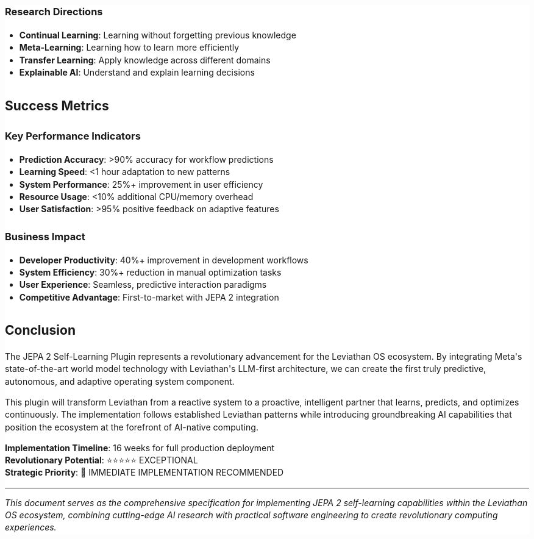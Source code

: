 ### Research Directions
- **Continual Learning**: Learning without forgetting previous knowledge
- **Meta-Learning**: Learning how to learn more efficiently
- **Transfer Learning**: Apply knowledge across different domains
- **Explainable AI**: Understand and explain learning decisions

## Success Metrics

### Key Performance Indicators
- **Prediction Accuracy**: >90% accuracy for workflow predictions
- **Learning Speed**: <1 hour adaptation to new patterns
- **System Performance**: 25%+ improvement in user efficiency
- **Resource Usage**: <10% additional CPU/memory overhead
- **User Satisfaction**: >95% positive feedback on adaptive features

### Business Impact
- **Developer Productivity**: 40%+ improvement in development workflows
- **System Efficiency**: 30%+ reduction in manual optimization tasks
- **User Experience**: Seamless, predictive interaction paradigms
- **Competitive Advantage**: First-to-market with JEPA 2 integration

## Conclusion

The JEPA 2 Self-Learning Plugin represents a revolutionary advancement for the Leviathan OS ecosystem. By integrating Meta's state-of-the-art world model technology with Leviathan's LLM-first architecture, we can create the first truly predictive, autonomous, and adaptive operating system component.

This plugin will transform Leviathan from a reactive system to a proactive, intelligent partner that learns, predicts, and optimizes continuously. The implementation follows established Leviathan patterns while introducing groundbreaking AI capabilities that position the ecosystem at the forefront of AI-native computing.

**Implementation Timeline**: 16 weeks for full production deployment  
**Revolutionary Potential**: ⭐⭐⭐⭐⭐ EXCEPTIONAL  
**Strategic Priority**: 🚀 IMMEDIATE IMPLEMENTATION RECOMMENDED

---

*This document serves as the comprehensive specification for implementing JEPA 2 self-learning capabilities within the Leviathan OS ecosystem, combining cutting-edge AI research with practical software engineering to create revolutionary computing experiences.*